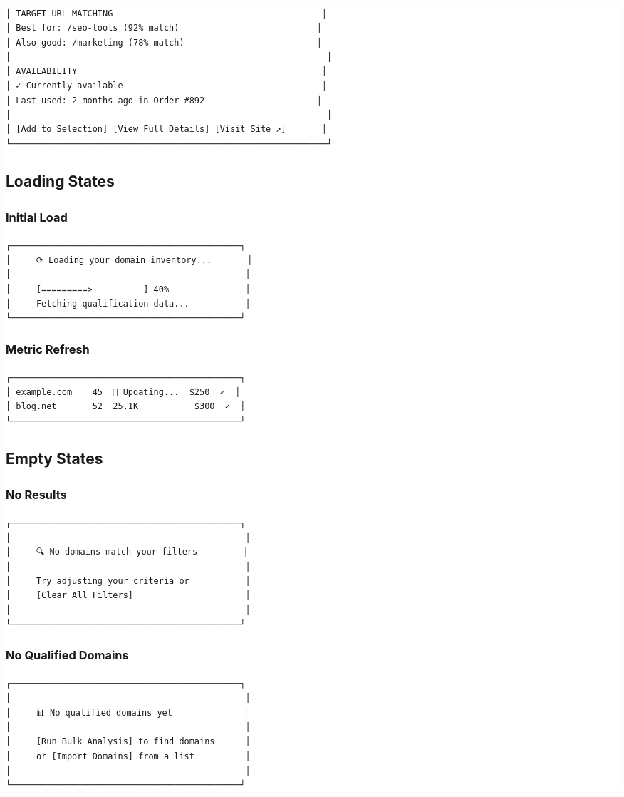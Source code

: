 ```
│ TARGET URL MATCHING                                         │
│ Best for: /seo-tools (92% match)                           │
│ Also good: /marketing (78% match)                          │
│                                                              │
│ AVAILABILITY                                                │
│ ✓ Currently available                                       │
│ Last used: 2 months ago in Order #892                      │
│                                                              │
│ [Add to Selection] [View Full Details] [Visit Site ↗]       │
└──────────────────────────────────────────────────────────────┘
```

## Loading States

### Initial Load
```
┌─────────────────────────────────────────────┐
│     ⟳ Loading your domain inventory...       │
│                                              │
│     [=========>          ] 40%               │
│     Fetching qualification data...           │
└─────────────────────────────────────────────┘
```

### Metric Refresh
```
┌─────────────────────────────────────────────┐
│ example.com    45  🔄 Updating...  $250  ✓  │
│ blog.net       52  25.1K           $300  ✓  │
└─────────────────────────────────────────────┘
```

## Empty States

### No Results
```
┌─────────────────────────────────────────────┐
│                                              │
│     🔍 No domains match your filters         │
│                                              │
│     Try adjusting your criteria or           │
│     [Clear All Filters]                      │
│                                              │
└─────────────────────────────────────────────┘
```

### No Qualified Domains
```
┌─────────────────────────────────────────────┐
│                                              │
│     📊 No qualified domains yet              │
│                                              │
│     [Run Bulk Analysis] to find domains      │
│     or [Import Domains] from a list          │
│                                              │
└─────────────────────────────────────────────┘
```
